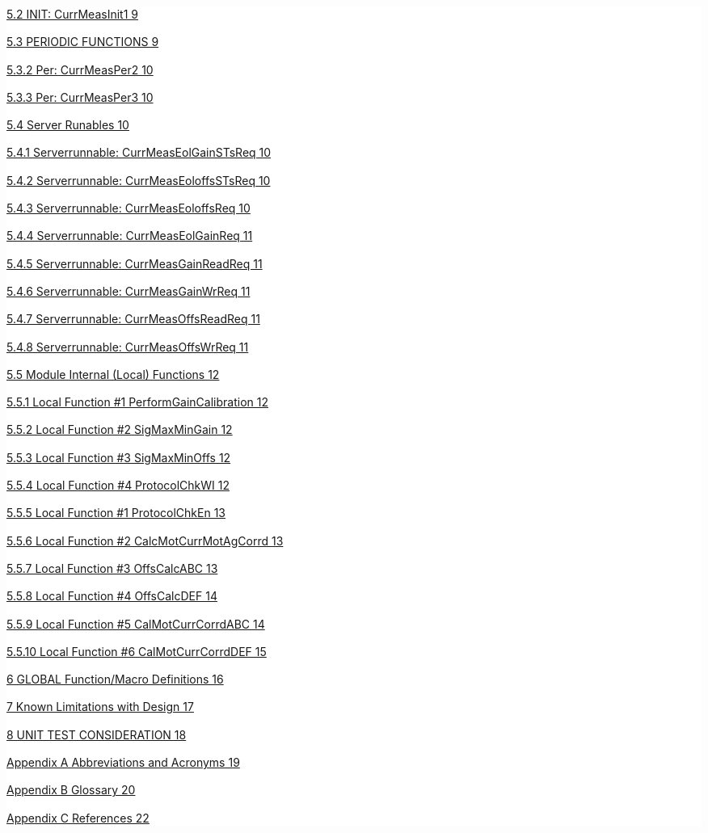 [5.2 INIT: CurrMeasInit1 9](#init-currmeasinit1)

[5.3 PERIODIC FUNCTIONS 9](#periodic-functions)

[5.3.2 Per: CurrMeasPer2 10](#per-currmeasper2)

[5.3.3 Per: CurrMeasPer3 10](#per-currmeasper3)

[5.4 Server Runables 10](#server-runables)

[5.4.1 Serverrunnable: CurrMeasEolGainSTsReq
10](#serverrunnable-currmeaseolgainstsreq)

[5.4.2 Serverrunnable: CurrMeasEoloffsSTsReq
10](#serverrunnable-currmeaseoloffsstsreq)

[5.4.3 Serverrunnable: CurrMeasEoloffsReq
10](#serverrunnable-currmeaseoloffsreq)

[5.4.4 Serverrunnable: CurrMeasEolGainReq
11](#serverrunnable-currmeaseolgainreq)

[5.4.5 Serverrunnable: CurrMeasGainReadReq
11](#serverrunnable-currmeasgainreadreq)

[5.4.6 Serverrunnable: CurrMeasGainWrReq
11](#serverrunnable-currmeasgainwrreq)

[5.4.7 Serverrunnable: CurrMeasOffsReadReq
11](#serverrunnable-currmeasoffsreadreq)

[5.4.8 Serverrunnable: CurrMeasOffsWrReq
11](#serverrunnable-currmeasoffswrreq)

[5.5 Module Internal (Local) Functions
12](#module-internal-local-functions)

[5.5.1 Local Function \#1 PerformGainCalibration
12](#local-function-1-performgaincalibration)

[5.5.2 Local Function \#2 SigMaxMinGain
12](#local-function-2-sigmaxmingain)

[5.5.3 Local Function \#3 SigMaxMinOffs
12](#local-function-3-sigmaxminoffs)

[5.5.4 Local Function \#4 ProtocolChkWI
12](#local-function-4-protocolchkwi)

[5.5.5 Local Function \#1 ProtocolChkEn
13](#local-function-1-protocolchken)

[5.5.6 Local Function \#2 CalcMotCurrMotAgCorrd
13](#local-function-2-calcmotcurrmotagcorrd)

[5.5.7 Local Function \#3 OffsCalcABC 13](#local-function-3-offscalcabc)

[5.5.8 Local Function \#4 OffsCalcDEF 14](#local-function-4-offscalcdef)

[5.5.9 Local Function \#5 CalMotCurrCorrdABC
14](#local-function-5-calmotcurrcorrdabc)

[5.5.10 Local Function \#6 CalMotCurrCorrdDEF
15](#local-function-6-calmotcurrcorrddef)

[6 GLOBAL Function/Macro Definitions
16](#global-functionmacro-definitions)

[7 Known Limitations with Design 17](#known-limitations-with-design)

[8 UNIT TEST CONSIDERATION 18](#unit-test-consideration)

[Appendix A Abbreviations and Acronyms 19](#abbreviations-and-acronyms)

[Appendix B Glossary 20](#glossary)

[Appendix C References 22](#references)